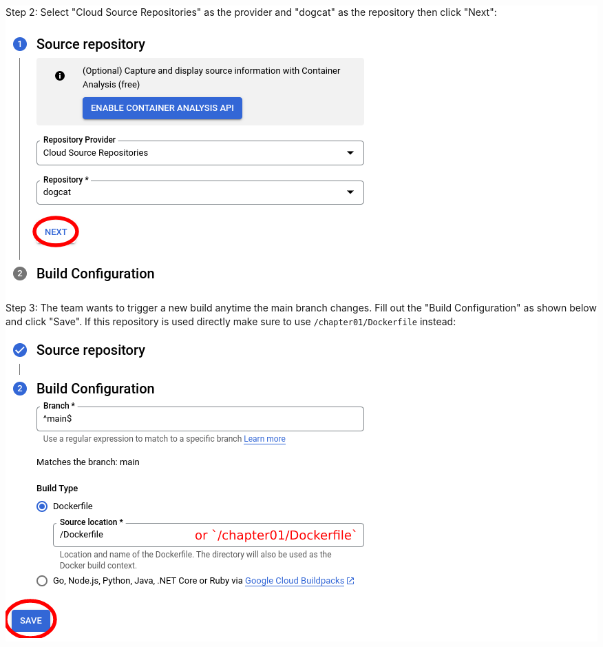 Step 2: Select "Cloud Source Repositories" as the provider and "dogcat" as the repository then click "Next":

![Step 2](docs/images/chapter01-step02.png)

Step 3: The team wants to trigger a new build anytime the main branch changes. Fill out the "Build Configuration" as shown below and click "Save". If this repository is used directly make sure to use `/chapter01/Dockerfile` instead:

![Step 3](docs/images/chapter01-step03.png)
